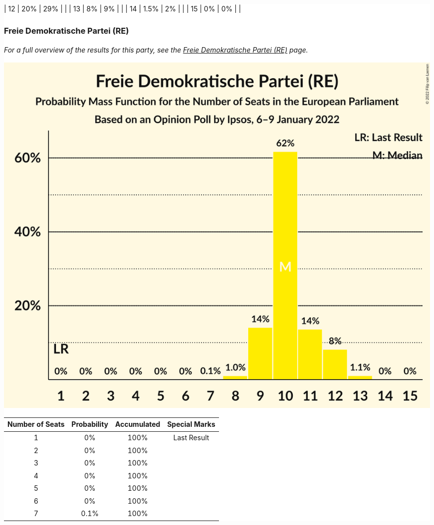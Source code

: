 | 12 | 20% | 29% |  |
| 13 | 8% | 9% |  |
| 14 | 1.5% | 2% |  |
| 15 | 0% | 0% |  |

### Freie Demokratische Partei (RE)

*For a full overview of the results for this party, see the [Freie Demokratische Partei (RE)](party-freiedemokratischeparteire.html) page.*

![Graph with seats probability mass function not yet produced](2022-01-09-Ipsos-seats-pmf-freiedemokratischeparteire.png "Seats Probability Mass Function")

| Number of Seats | Probability | Accumulated | Special Marks |
|:---------------:|:-----------:|:-----------:|:-------------:|
| 1 | 0% | 100% | Last Result |
| 2 | 0% | 100% |  |
| 3 | 0% | 100% |  |
| 4 | 0% | 100% |  |
| 5 | 0% | 100% |  |
| 6 | 0% | 100% |  |
| 7 | 0.1% | 100% |  |